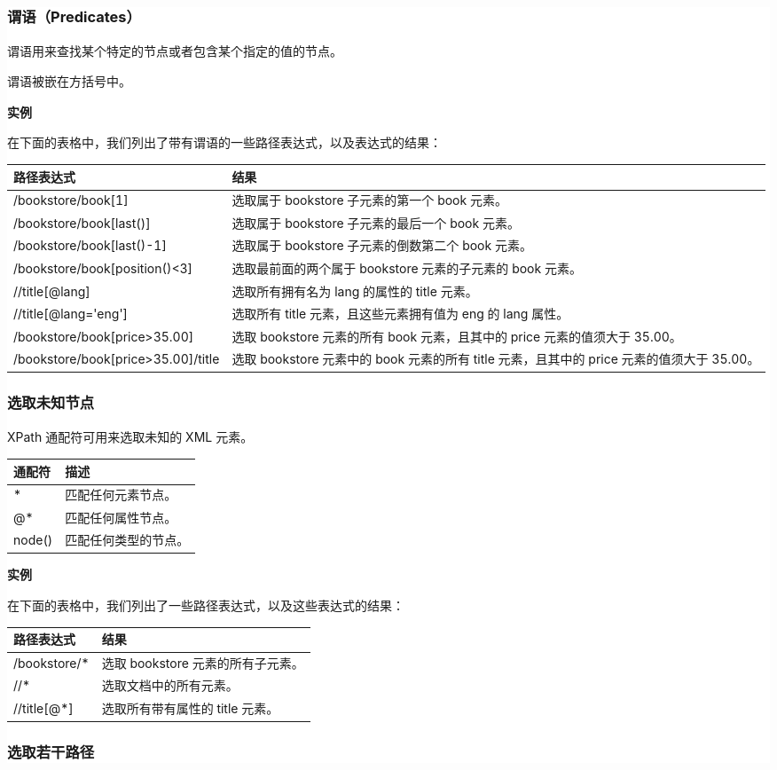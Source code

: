    

### 谓语（Predicates）

谓语用来查找某个特定的节点或者包含某个指定的值的节点。

谓语被嵌在方括号中。

**实例**

在下面的表格中，我们列出了带有谓语的一些路径表达式，以及表达式的结果：

| 路径表达式                         | 结果                                                         |
| :--------------------------------- | :----------------------------------------------------------- |
| /bookstore/book[1]                 | 选取属于 bookstore 子元素的第一个 book 元素。                |
| /bookstore/book[last()]            | 选取属于 bookstore 子元素的最后一个 book 元素。              |
| /bookstore/book[last()-1]          | 选取属于 bookstore 子元素的倒数第二个 book 元素。            |
| /bookstore/book[position()<3]      | 选取最前面的两个属于 bookstore 元素的子元素的 book 元素。    |
| //title[@lang]                     | 选取所有拥有名为 lang 的属性的 title 元素。                  |
| //title[@lang='eng']               | 选取所有 title 元素，且这些元素拥有值为 eng 的 lang 属性。   |
| /bookstore/book[price>35.00]       | 选取 bookstore 元素的所有 book 元素，且其中的 price 元素的值须大于 35.00。 |
| /bookstore/book[price>35.00]/title | 选取 bookstore 元素中的 book 元素的所有 title 元素，且其中的 price 元素的值须大于 35.00。 |

   

### 选取未知节点

XPath 通配符可用来选取未知的 XML 元素。

| 通配符 | 描述                 |
| :----- | :------------------- |
| *      | 匹配任何元素节点。   |
| @*     | 匹配任何属性节点。   |
| node() | 匹配任何类型的节点。 |

**实例**

在下面的表格中，我们列出了一些路径表达式，以及这些表达式的结果：

| 路径表达式   | 结果                              |
| :----------- | :-------------------------------- |
| /bookstore/* | 选取 bookstore 元素的所有子元素。 |
| //*          | 选取文档中的所有元素。            |
| //title[@*]  | 选取所有带有属性的 title 元素。   |

   

### 选取若干路径
